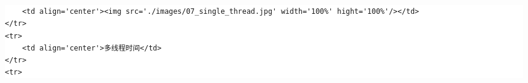         <td align='center'><img src='./images/07_single_thread.jpg' width='100%' hight='100%'/></td>
    </tr>
    <tr>
        <td align='center'>多线程时间</td>
    </tr>
    <tr>